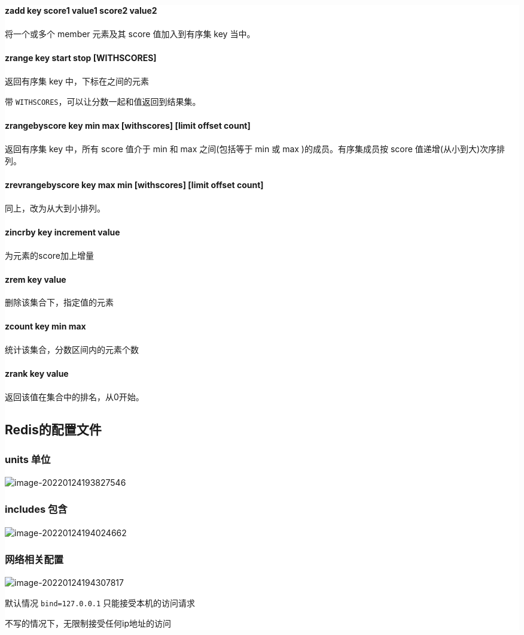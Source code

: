 
#### zadd key score1 value1 score2 value2

将一个或多个 member 元素及其 score 值加入到有序集 key 当中。

#### zrange key start stop [WITHSCORES]

返回有序集 key 中，下标在<start><stop>之间的元素

带 `WITHSCORES`，可以让分数一起和值返回到结果集。

#### zrangebyscore key min max [withscores] [limit offset count]

返回有序集 key 中，所有 score 值介于 min 和 max 之间(包括等于 min 或 max )的成员。有序集成员按 score 值递增(从小到大)次序排列。 

#### zrevrangebyscore key max min [withscores] [limit offset count]        

同上，改为从大到小排列。 

#### zincrby key increment value

 为元素的score加上增量

#### zrem key value

删除该集合下，指定值的元素

#### zcount key min max

统计该集合，分数区间内的元素个数 

#### zrank key value

返回该值在集合中的排名，从0开始。

## Redis的配置文件

### units 单位

![image-20220124193827546](https://zym-notes.oss-cn-shenzhen.aliyuncs.com/img/image-20220124193827546.png) 

### includes 包含

![image-20220124194024662](https://zym-notes.oss-cn-shenzhen.aliyuncs.com/img/image-20220124194024662.png) 

### 网络相关配置

![image-20220124194307817](https://zym-notes.oss-cn-shenzhen.aliyuncs.com/img/image-20220124194307817.png) 

默认情况 `bind=127.0.0.1` 只能接受本机的访问请求

不写的情况下，无限制接受任何ip地址的访问
